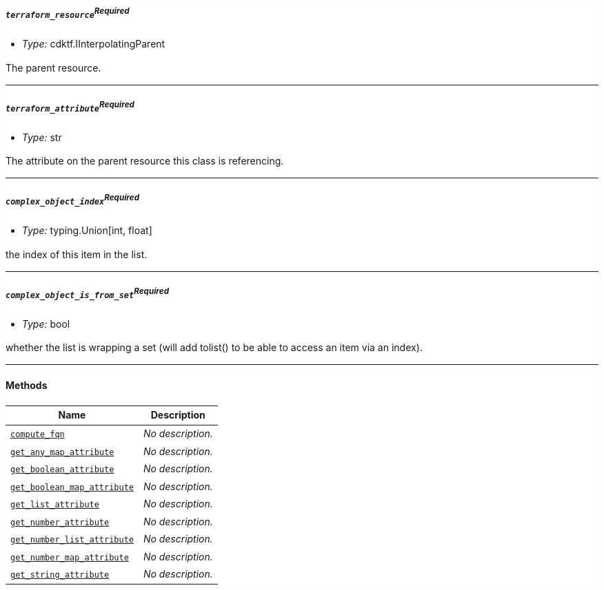 
##### `terraform_resource`<sup>Required</sup> <a name="terraform_resource" id="rhizo-co-terraform-provider-oci.dataOciFleetSoftwareUpdateFsuCollection.DataOciFleetSoftwareUpdateFsuCollectionFleetDiscoveryFiltersOutputReference.Initializer.parameter.terraformResource"></a>

- *Type:* cdktf.IInterpolatingParent

The parent resource.

---

##### `terraform_attribute`<sup>Required</sup> <a name="terraform_attribute" id="rhizo-co-terraform-provider-oci.dataOciFleetSoftwareUpdateFsuCollection.DataOciFleetSoftwareUpdateFsuCollectionFleetDiscoveryFiltersOutputReference.Initializer.parameter.terraformAttribute"></a>

- *Type:* str

The attribute on the parent resource this class is referencing.

---

##### `complex_object_index`<sup>Required</sup> <a name="complex_object_index" id="rhizo-co-terraform-provider-oci.dataOciFleetSoftwareUpdateFsuCollection.DataOciFleetSoftwareUpdateFsuCollectionFleetDiscoveryFiltersOutputReference.Initializer.parameter.complexObjectIndex"></a>

- *Type:* typing.Union[int, float]

the index of this item in the list.

---

##### `complex_object_is_from_set`<sup>Required</sup> <a name="complex_object_is_from_set" id="rhizo-co-terraform-provider-oci.dataOciFleetSoftwareUpdateFsuCollection.DataOciFleetSoftwareUpdateFsuCollectionFleetDiscoveryFiltersOutputReference.Initializer.parameter.complexObjectIsFromSet"></a>

- *Type:* bool

whether the list is wrapping a set (will add tolist() to be able to access an item via an index).

---

#### Methods <a name="Methods" id="Methods"></a>

| **Name** | **Description** |
| --- | --- |
| <code><a href="#rhizo-co-terraform-provider-oci.dataOciFleetSoftwareUpdateFsuCollection.DataOciFleetSoftwareUpdateFsuCollectionFleetDiscoveryFiltersOutputReference.computeFqn">compute_fqn</a></code> | *No description.* |
| <code><a href="#rhizo-co-terraform-provider-oci.dataOciFleetSoftwareUpdateFsuCollection.DataOciFleetSoftwareUpdateFsuCollectionFleetDiscoveryFiltersOutputReference.getAnyMapAttribute">get_any_map_attribute</a></code> | *No description.* |
| <code><a href="#rhizo-co-terraform-provider-oci.dataOciFleetSoftwareUpdateFsuCollection.DataOciFleetSoftwareUpdateFsuCollectionFleetDiscoveryFiltersOutputReference.getBooleanAttribute">get_boolean_attribute</a></code> | *No description.* |
| <code><a href="#rhizo-co-terraform-provider-oci.dataOciFleetSoftwareUpdateFsuCollection.DataOciFleetSoftwareUpdateFsuCollectionFleetDiscoveryFiltersOutputReference.getBooleanMapAttribute">get_boolean_map_attribute</a></code> | *No description.* |
| <code><a href="#rhizo-co-terraform-provider-oci.dataOciFleetSoftwareUpdateFsuCollection.DataOciFleetSoftwareUpdateFsuCollectionFleetDiscoveryFiltersOutputReference.getListAttribute">get_list_attribute</a></code> | *No description.* |
| <code><a href="#rhizo-co-terraform-provider-oci.dataOciFleetSoftwareUpdateFsuCollection.DataOciFleetSoftwareUpdateFsuCollectionFleetDiscoveryFiltersOutputReference.getNumberAttribute">get_number_attribute</a></code> | *No description.* |
| <code><a href="#rhizo-co-terraform-provider-oci.dataOciFleetSoftwareUpdateFsuCollection.DataOciFleetSoftwareUpdateFsuCollectionFleetDiscoveryFiltersOutputReference.getNumberListAttribute">get_number_list_attribute</a></code> | *No description.* |
| <code><a href="#rhizo-co-terraform-provider-oci.dataOciFleetSoftwareUpdateFsuCollection.DataOciFleetSoftwareUpdateFsuCollectionFleetDiscoveryFiltersOutputReference.getNumberMapAttribute">get_number_map_attribute</a></code> | *No description.* |
| <code><a href="#rhizo-co-terraform-provider-oci.dataOciFleetSoftwareUpdateFsuCollection.DataOciFleetSoftwareUpdateFsuCollectionFleetDiscoveryFiltersOutputReference.getStringAttribute">get_string_attribute</a></code> | *No description.* |